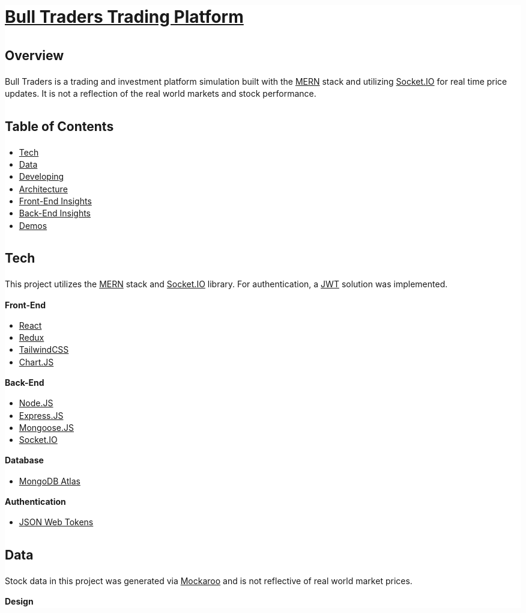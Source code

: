# [Bull Traders Trading Platform](https://epic-swanson-085a9a.netlify.app/)

## Overview

Bull Traders is a trading and investment platform simulation built with the [MERN](https://www.mongodb.com/mern-stack) stack and utilizing [Socket.IO](https://socket.io/) for real time price updates. It is not a reflection of the real world markets and stock performance. 

## Table of Contents

- [Tech](#tech)<br/>
- [Data](#data)<br/>
- [Developing](#developing)<br/>
- [Architecture](#architecture)<br/>
- [Front-End Insights](#front-end-insights)<br/>
- [Back-End Insights](#back-end-insights)<br/>
- [Demos](#demo-gifs)<br/>

## Tech

This project utilizes the [MERN](https://www.mongodb.com/mern-stack) stack and [Socket.IO](https://socket.io/) library. For authentication, a [JWT](https://jwt.io/) solution was implemented.

**Front-End**

- [React](https://reactjs.org/)
- [Redux](https://redux.js.org/)
- [TailwindCSS](https://tailwindcss.com/)
- [Chart.JS](https://www.chartjs.org/)

**Back-End**

- [Node.JS](https://nodejs.org/en/)
- [Express.JS](https://expressjs.com/)
- [Mongoose.JS](https://mongoosejs.com/)
- [Socket.IO](https://socket.io/)

**Database**

- [MongoDB Atlas](https://www.mongodb.com/cloud/atlas)

**Authentication**

- [JSON Web Tokens](https://jwt.io/)

## Data

Stock data in this project was generated via [Mockaroo](https://www.mockaroo.com/) and is not reflective of real world market prices.

**Design**
